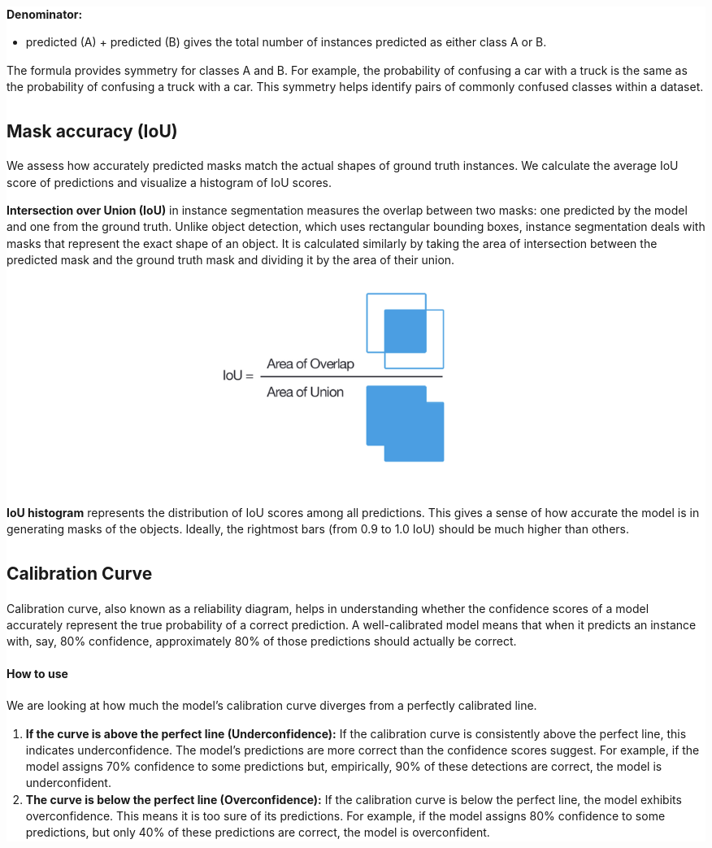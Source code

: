 **Denominator:**

* predicted (A) + predicted (B) gives the total number of instances predicted as either class A or B.

The formula provides symmetry for classes A and B. For example, the probability of confusing a car with a truck is the same as the probability of confusing a truck with a car. This symmetry helps identify pairs of commonly confused classes within a dataset.

## Mask accuracy (IoU)

We assess how accurately predicted masks match the actual shapes of ground truth instances. We calculate the average IoU score of predictions and visualize a histogram of IoU scores.

**Intersection over Union (IoU)** in instance segmentation measures the overlap between two masks: one predicted by the model and one from the ground truth. Unlike object detection, which uses rectangular bounding boxes, instance segmentation deals with masks that represent the exact shape of an object. It is calculated similarly by taking the area of intersection between the predicted mask and the ground truth mask and dividing it by the area of their union.

<figure><img src="../../.gitbook/assets/Screenshot 2024-08-09 at 11.16.03.png" alt=""><figcaption></figcaption></figure>

**IoU histogram** represents the distribution of IoU scores among all predictions. This gives a sense of how accurate the model is in generating masks of the objects. Ideally, the rightmost bars (from 0.9 to 1.0 IoU) should be much higher than others.


## Calibration Curve

Calibration curve, also known as a reliability diagram, helps in understanding whether the confidence scores of a model accurately represent the true probability of a correct prediction. A well-calibrated model means that when it predicts an instance with, say, 80% confidence, approximately 80% of those predictions should actually be correct.

#### How to use

We are looking at how much the model’s calibration curve diverges from a perfectly calibrated line.

1. **If the curve is above the perfect line (Underconfidence):** If the calibration curve is consistently above the perfect line, this indicates underconfidence. The model’s predictions are more correct than the confidence scores suggest. For example, if the model assigns 70% confidence to some predictions but, empirically, 90% of these detections are correct, the model is underconfident.
2. **The curve is below the perfect line (Overconfidence):** If the calibration curve is below the perfect line, the model exhibits overconfidence. This means it is too sure of its predictions. For example, if the model assigns 80% confidence to some predictions, but only 40% of these predictions are correct, the model is overconfident.
